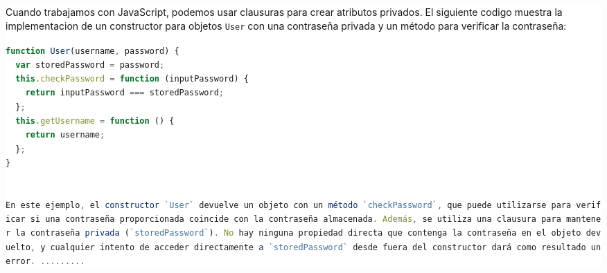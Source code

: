 Cuando trabajamos con JavaScript, podemos usar clausuras para crear atributos privados. El siguiente codigo muestra la implementacion de un constructor para objetos `User` con una contraseña privada y un método para verificar la contraseña:

```javascript
function User(username, password) {
  var storedPassword = password;
  this.checkPassword = function (inputPassword) {
    return inputPassword === storedPassword;
  };
  this.getUsername = function () {
    return username;
  };
}


En este ejemplo, el constructor `User` devuelve un objeto con un método `checkPassword`, que puede utilizarse para verificar si una contraseña proporcionada coincide con la contraseña almacenada. Además, se utiliza una clausura para mantener la contraseña privada (`storedPassword`). No hay ninguna propiedad directa que contenga la contraseña en el objeto devuelto, y cualquier intento de acceder directamente a `storedPassword` desde fuera del constructor dará como resultado un error. .........